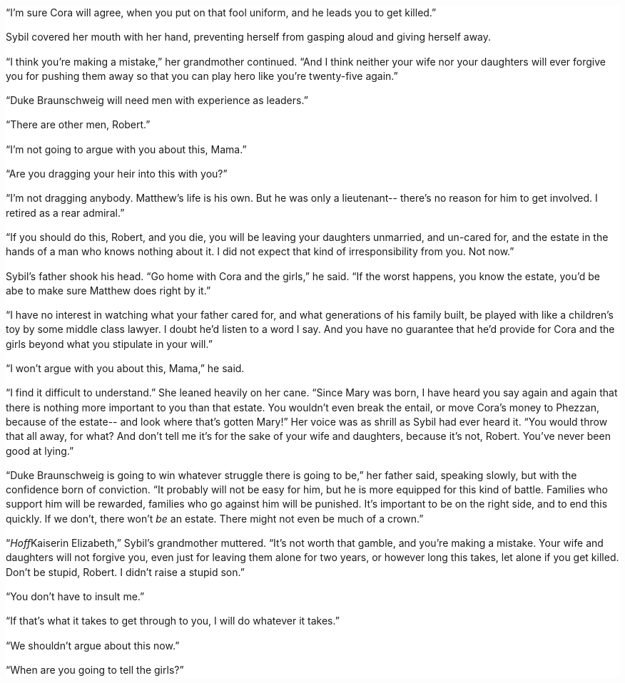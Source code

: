 “I’m sure Cora will agree, when you put on that fool uniform, and he leads you to get killed.”

Sybil covered her mouth with her hand, preventing herself from gasping aloud and giving herself away.

“I think you’re making a mistake,” her grandmother continued. “And I think neither your wife nor your daughters will ever forgive you for pushing them away so that you can play hero like you’re twenty-five again.”

“Duke Braunschweig will need men with experience as leaders.”

“There are other men, Robert.”

“I’m not going to argue with you about this, Mama.”

“Are you dragging your heir into this with you?”

“I’m not dragging anybody. Matthew’s life is his own. But he was only a lieutenant-- there’s no reason for him to get involved. I retired as a rear admiral.”

“If you should do this, Robert, and you die, you will be leaving your daughters unmarried, and un-cared for, and the estate in the hands of a man who knows nothing about it. I did not expect that kind of irresponsibility from you. Not now.”

Sybil’s father shook his head. “Go home with Cora and the girls,” he said. “If the worst happens, you know the estate, you’d be abe to make sure Matthew does right by it.”

“I have no interest in watching what your father cared for, and what generations of his family built, be played with like a children’s toy by some middle class lawyer. I doubt he’d listen to a word I say. And you have no guarantee that he’d provide for Cora and the girls beyond what you stipulate in your will.”

“I won’t argue with you about this, Mama,” he said.

“I find it difficult to understand.” She leaned heavily on her cane. “Since Mary was born, I have heard you say again and again that there is nothing more important to you than that estate. You wouldn’t even break the entail, or move Cora’s money to Phezzan, because of the estate-- and look where that’s gotten Mary!” Her voice was as shrill as Sybil had ever heard it. “You would throw that all away, for what? And don’t tell me it’s for the sake of your wife and daughters, because it’s not, Robert. You’ve never been good at lying.”

“Duke Braunschweig is going to win whatever struggle there is going to be,” her father said, speaking slowly, but with the confidence born of conviction. “It probably will not be easy for him, but he is more equipped for this kind of battle. Families who support him will be rewarded, families who go against him will be punished. It’s important to be on the right side, and to end this quickly. If we don’t, there won’t *be* an estate. There might not even be much of a crown.”

“*Hoff*Kaiserin Elizabeth,” Sybil’s grandmother muttered. “It’s not worth that gamble, and you’re making a mistake. Your wife and daughters will not forgive you, even just for leaving them alone for two years, or however long this takes, let alone if you get killed. Don’t be stupid, Robert. I didn’t raise a stupid son.”

“You don’t have to insult me.”

“If that’s what it takes to get through to you, I will do whatever it takes.”

“We shouldn’t argue about this now.”

“When are you going to tell the girls?”
